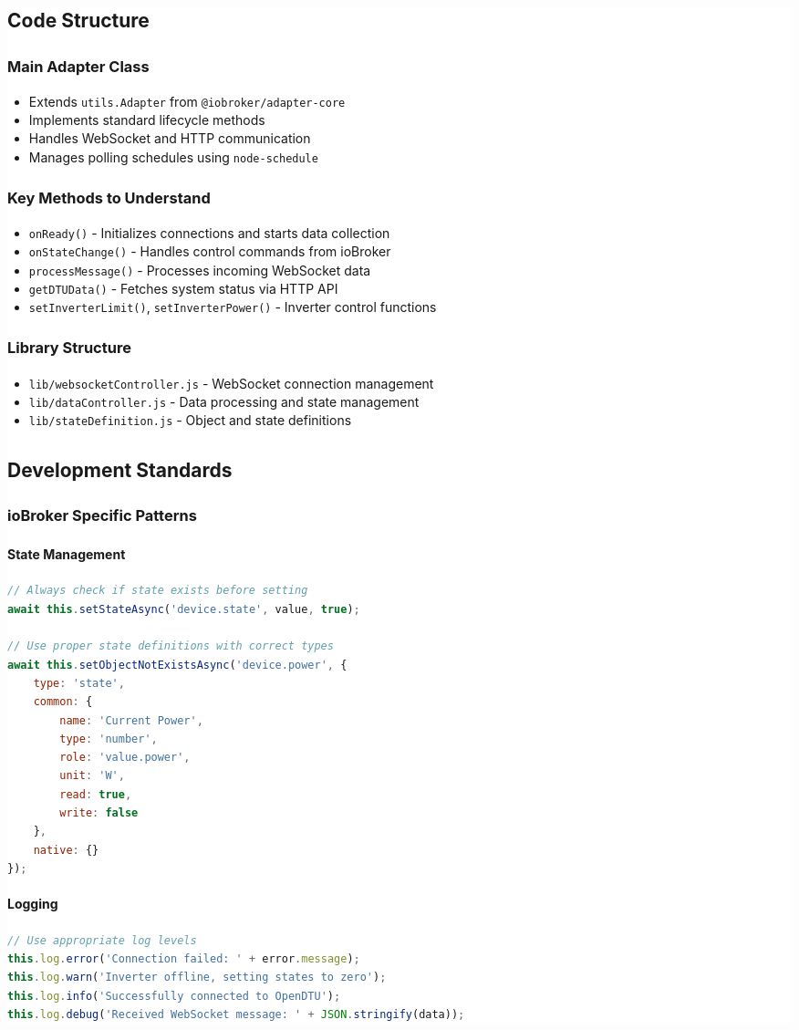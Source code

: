 ## Code Structure

### Main Adapter Class
- Extends `utils.Adapter` from `@iobroker/adapter-core`
- Implements standard lifecycle methods
- Handles WebSocket and HTTP communication
- Manages polling schedules using `node-schedule`

### Key Methods to Understand
- `onReady()` - Initializes connections and starts data collection
- `onStateChange()` - Handles control commands from ioBroker
- `processMessage()` - Processes incoming WebSocket data
- `getDTUData()` - Fetches system status via HTTP API
- `setInverterLimit()`, `setInverterPower()` - Inverter control functions

### Library Structure
- `lib/websocketController.js` - WebSocket connection management
- `lib/dataController.js` - Data processing and state management
- `lib/stateDefinition.js` - Object and state definitions

## Development Standards

### ioBroker Specific Patterns

#### State Management
```javascript
// Always check if state exists before setting
await this.setStateAsync('device.state', value, true);

// Use proper state definitions with correct types
await this.setObjectNotExistsAsync('device.power', {
    type: 'state',
    common: {
        name: 'Current Power',
        type: 'number',
        role: 'value.power',
        unit: 'W',
        read: true,
        write: false
    },
    native: {}
});
```

#### Logging
```javascript
// Use appropriate log levels
this.log.error('Connection failed: ' + error.message);
this.log.warn('Inverter offline, setting states to zero');
this.log.info('Successfully connected to OpenDTU');
this.log.debug('Received WebSocket message: ' + JSON.stringify(data));
```
